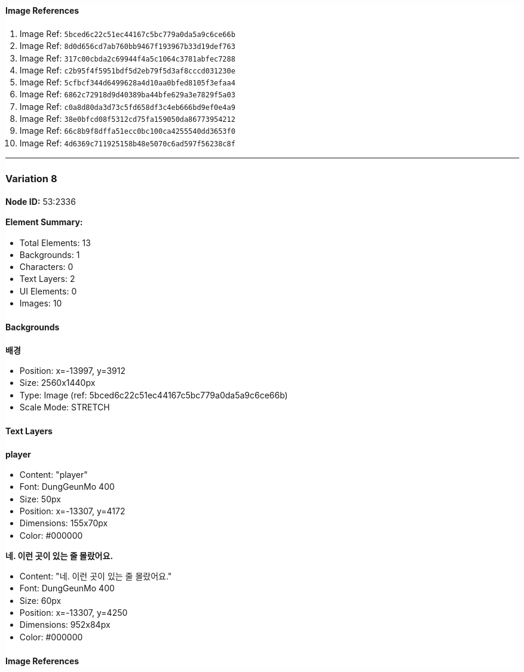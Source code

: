 #### Image References

1. Image Ref: `5bced6c22c51ec44167c5bc779a0da5a9c6ce66b`
2. Image Ref: `8d0d656cd7ab760bb9467f193967b33d19def763`
3. Image Ref: `317c00cbda2c69944f4a5c1064c3781abfec7288`
4. Image Ref: `c2b95f4f5951bdf5d2eb79f5d3af8cccd031230e`
5. Image Ref: `5cfbcf344d6499628a4d10aa0bfed8105f3efaa4`
6. Image Ref: `6862c72918d9d40389ba44bfe629a3e7829f5a03`
7. Image Ref: `c0a8d80da3d73c5fd658df3c4eb666bd9ef0e4a9`
8. Image Ref: `38e0bfcd08f5312cd75fa159050da86773954212`
9. Image Ref: `66c8b9f8dffa51ecc0bc100ca4255540dd3653f0`
10. Image Ref: `4d6369c711925158b48e5070c6ad597f56238c8f`

---

### Variation 8

**Node ID:** 53:2336  

**Element Summary:**
- Total Elements: 13
- Backgrounds: 1
- Characters: 0
- Text Layers: 2
- UI Elements: 0
- Images: 10

#### Backgrounds

**배경**
- Position: x=-13997, y=3912
- Size: 2560x1440px
- Type: Image (ref: 5bced6c22c51ec44167c5bc779a0da5a9c6ce66b)
- Scale Mode: STRETCH

#### Text Layers

**player**
- Content: "player"
- Font: DungGeunMo 400
- Size: 50px
- Position: x=-13307, y=4172
- Dimensions: 155x70px
- Color: #000000

**네. 이런 곳이 있는 줄 몰랐어요.**
- Content: "네. 이런 곳이 있는 줄 몰랐어요."
- Font: DungGeunMo 400
- Size: 60px
- Position: x=-13307, y=4250
- Dimensions: 952x84px
- Color: #000000

#### Image References
